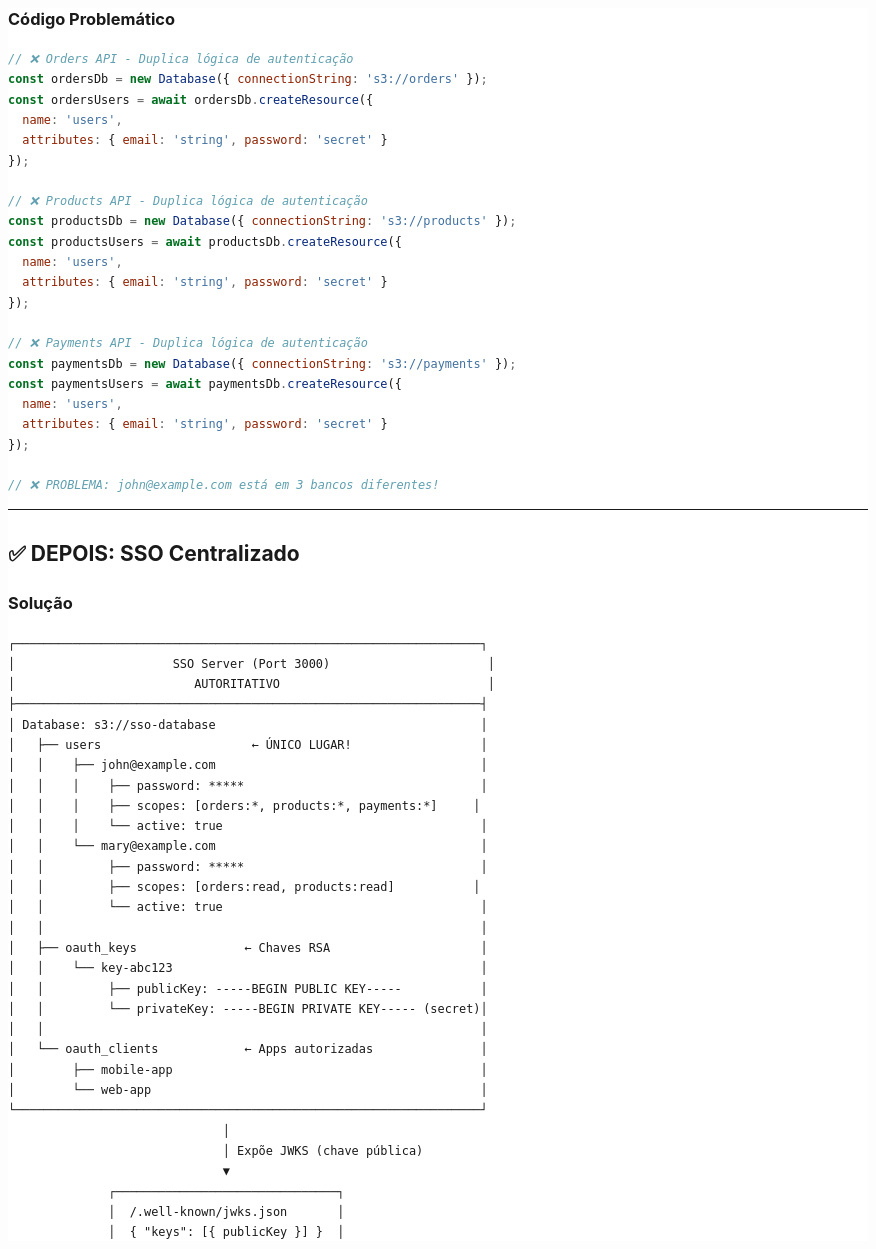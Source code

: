 ### Código Problemático

```javascript
// ❌ Orders API - Duplica lógica de autenticação
const ordersDb = new Database({ connectionString: 's3://orders' });
const ordersUsers = await ordersDb.createResource({
  name: 'users',
  attributes: { email: 'string', password: 'secret' }
});

// ❌ Products API - Duplica lógica de autenticação
const productsDb = new Database({ connectionString: 's3://products' });
const productsUsers = await productsDb.createResource({
  name: 'users',
  attributes: { email: 'string', password: 'secret' }
});

// ❌ Payments API - Duplica lógica de autenticação
const paymentsDb = new Database({ connectionString: 's3://payments' });
const paymentsUsers = await paymentsDb.createResource({
  name: 'users',
  attributes: { email: 'string', password: 'secret' }
});

// ❌ PROBLEMA: john@example.com está em 3 bancos diferentes!
```

---

## ✅ DEPOIS: SSO Centralizado

### Solução

```
┌─────────────────────────────────────────────────────────────────┐
│                      SSO Server (Port 3000)                      │
│                         AUTORITATIVO                             │
├─────────────────────────────────────────────────────────────────┤
│ Database: s3://sso-database                                     │
│   ├── users                     ← ÚNICO LUGAR!                  │
│   │    ├── john@example.com                                     │
│   │    │    ├── password: *****                                 │
│   │    │    ├── scopes: [orders:*, products:*, payments:*]     │
│   │    │    └── active: true                                    │
│   │    └── mary@example.com                                     │
│   │         ├── password: *****                                 │
│   │         ├── scopes: [orders:read, products:read]           │
│   │         └── active: true                                    │
│   │                                                             │
│   ├── oauth_keys               ← Chaves RSA                     │
│   │    └── key-abc123                                           │
│   │         ├── publicKey: -----BEGIN PUBLIC KEY-----           │
│   │         └── privateKey: -----BEGIN PRIVATE KEY----- (secret)│
│   │                                                             │
│   └── oauth_clients            ← Apps autorizadas               │
│        ├── mobile-app                                           │
│        └── web-app                                              │
└─────────────────────────────────────────────────────────────────┘
                              │
                              │ Expõe JWKS (chave pública)
                              ▼
              ┌───────────────────────────────┐
              │  /.well-known/jwks.json       │
              │  { "keys": [{ publicKey }] }  │
```